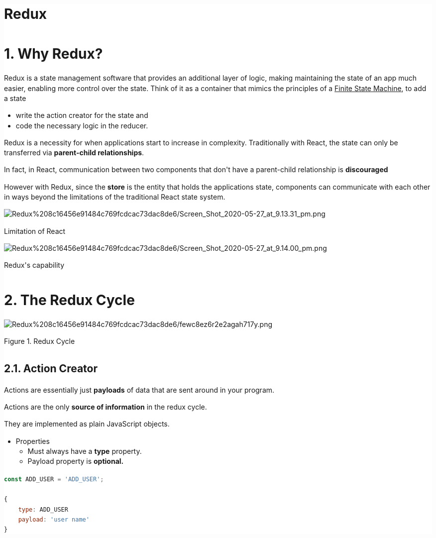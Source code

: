 # Redux

# 1. Why Redux?

Redux is a state management software that provides an additional layer of logic, making maintaining the state of an app much easier, enabling more control over the state. Think of it as a container that mimics the principles of a [Finite State Machine](https://brilliant.org/wiki/finite-state-machines/), to add a state

- write the action creator for the state and
- code the necessary logic in the reducer.

Redux is a necessity for when applications start to increase in complexity. Traditionally with React, the state can only be transferred via **parent-child relationships**. 

In fact, in React, communication between two components that don't have a parent-child relationship is **discouraged**

However with Redux, since the **store** is the entity that holds the applications state, components can communicate with each other in ways beyond the limitations of the traditional React state system. 

![Redux%208c16456e91484c769fcdcac73dac8de6/Screen_Shot_2020-05-27_at_9.13.31_pm.png](Redux%208c16456e91484c769fcdcac73dac8de6/Screen_Shot_2020-05-27_at_9.13.31_pm.png)

Limitation of React

![Redux%208c16456e91484c769fcdcac73dac8de6/Screen_Shot_2020-05-27_at_9.14.00_pm.png](Redux%208c16456e91484c769fcdcac73dac8de6/Screen_Shot_2020-05-27_at_9.14.00_pm.png)

Redux's capability

# 2. The Redux Cycle

![Redux%208c16456e91484c769fcdcac73dac8de6/fewc8ez6r2e2agah717y.png](Redux%208c16456e91484c769fcdcac73dac8de6/fewc8ez6r2e2agah717y.png)

Figure 1. Redux Cycle

## 2.1. Action Creator

Actions are essentially just **payloads** of data that are sent around in your program. 

Actions are the only **source of information** in the redux cycle. 

They are implemented as plain JavaScript objects. 

- Properties
    - Must always have a **type** property.
    - Payload property is **optional.**

```jsx
const ADD_USER = 'ADD_USER';

{
	type: ADD_USER
	payload: 'user name'
}
```
